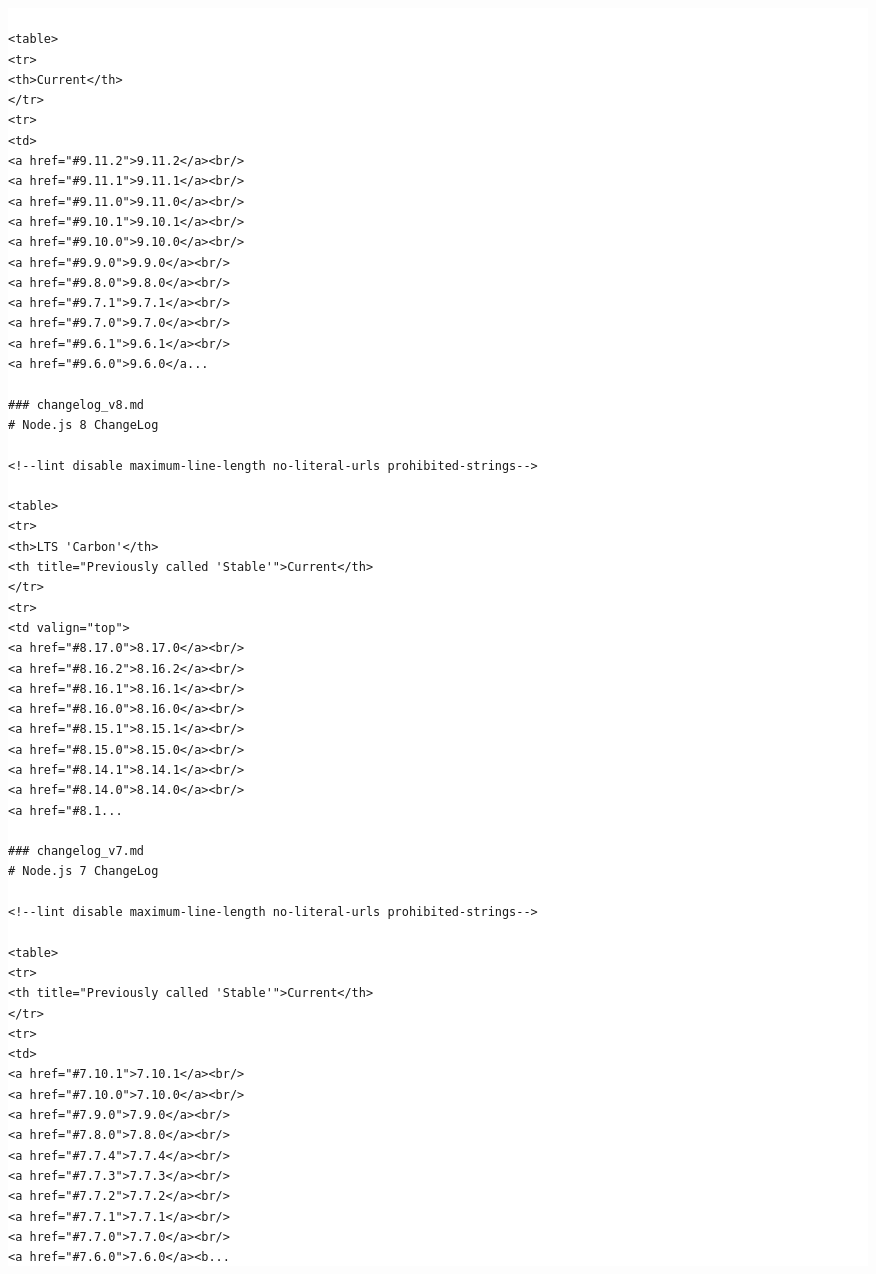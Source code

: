 ```...

<table>
<tr>
<th>Current</th>
</tr>
<tr>
<td>
<a href="#9.11.2">9.11.2</a><br/>
<a href="#9.11.1">9.11.1</a><br/>
<a href="#9.11.0">9.11.0</a><br/>
<a href="#9.10.1">9.10.1</a><br/>
<a href="#9.10.0">9.10.0</a><br/>
<a href="#9.9.0">9.9.0</a><br/>
<a href="#9.8.0">9.8.0</a><br/>
<a href="#9.7.1">9.7.1</a><br/>
<a href="#9.7.0">9.7.0</a><br/>
<a href="#9.6.1">9.6.1</a><br/>
<a href="#9.6.0">9.6.0</a...

### changelog_v8.md
# Node.js 8 ChangeLog

<!--lint disable maximum-line-length no-literal-urls prohibited-strings-->

<table>
<tr>
<th>LTS 'Carbon'</th>
<th title="Previously called 'Stable'">Current</th>
</tr>
<tr>
<td valign="top">
<a href="#8.17.0">8.17.0</a><br/>
<a href="#8.16.2">8.16.2</a><br/>
<a href="#8.16.1">8.16.1</a><br/>
<a href="#8.16.0">8.16.0</a><br/>
<a href="#8.15.1">8.15.1</a><br/>
<a href="#8.15.0">8.15.0</a><br/>
<a href="#8.14.1">8.14.1</a><br/>
<a href="#8.14.0">8.14.0</a><br/>
<a href="#8.1...

### changelog_v7.md
# Node.js 7 ChangeLog

<!--lint disable maximum-line-length no-literal-urls prohibited-strings-->

<table>
<tr>
<th title="Previously called 'Stable'">Current</th>
</tr>
<tr>
<td>
<a href="#7.10.1">7.10.1</a><br/>
<a href="#7.10.0">7.10.0</a><br/>
<a href="#7.9.0">7.9.0</a><br/>
<a href="#7.8.0">7.8.0</a><br/>
<a href="#7.7.4">7.7.4</a><br/>
<a href="#7.7.3">7.7.3</a><br/>
<a href="#7.7.2">7.7.2</a><br/>
<a href="#7.7.1">7.7.1</a><br/>
<a href="#7.7.0">7.7.0</a><br/>
<a href="#7.6.0">7.6.0</a><b...

```